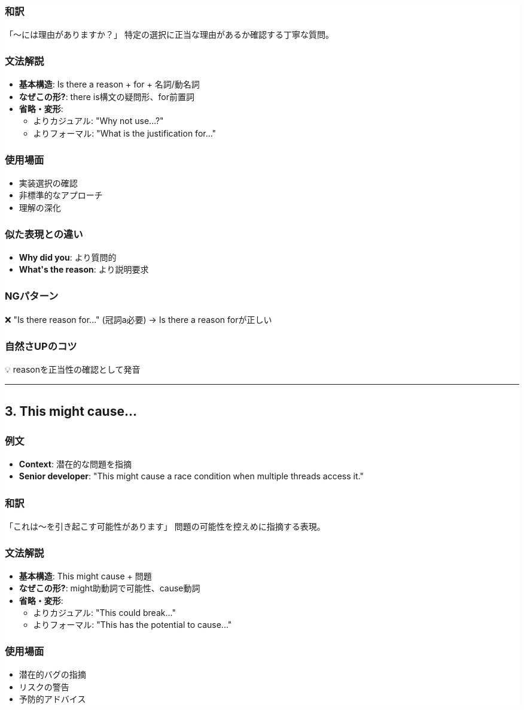 ### 和訳
「〜には理由がありますか？」
特定の選択に正当な理由があるか確認する丁寧な質問。

### 文法解説
- **基本構造**: Is there a reason + for + 名詞/動名詞
- **なぜこの形?**: there is構文の疑問形、for前置詞
- **省略・変形**:
  - よりカジュアル: "Why not use...?"
  - よりフォーマル: "What is the justification for..."

### 使用場面
- 実装選択の確認
- 非標準的なアプローチ
- 理解の深化

### 似た表現との違い
- **Why did you**: より質問的
- **What's the reason**: より説明要求

### NGパターン
❌ "Is there reason for..." (冠詞a必要)
→ Is there a reason forが正しい

### 自然さUPのコツ
💡 reasonを正当性の確認として発音

---

## 3. This might cause...

### 例文
- **Context**: 潜在的な問題を指摘
- **Senior developer**: "This might cause a race condition when multiple threads access it."

### 和訳
「これは〜を引き起こす可能性があります」
問題の可能性を控えめに指摘する表現。

### 文法解説
- **基本構造**: This might cause + 問題
- **なぜこの形?**: might助動詞で可能性、cause動詞
- **省略・変形**:
  - よりカジュアル: "This could break..."
  - よりフォーマル: "This has the potential to cause..."

### 使用場面
- 潜在的バグの指摘
- リスクの警告
- 予防的アドバイス
